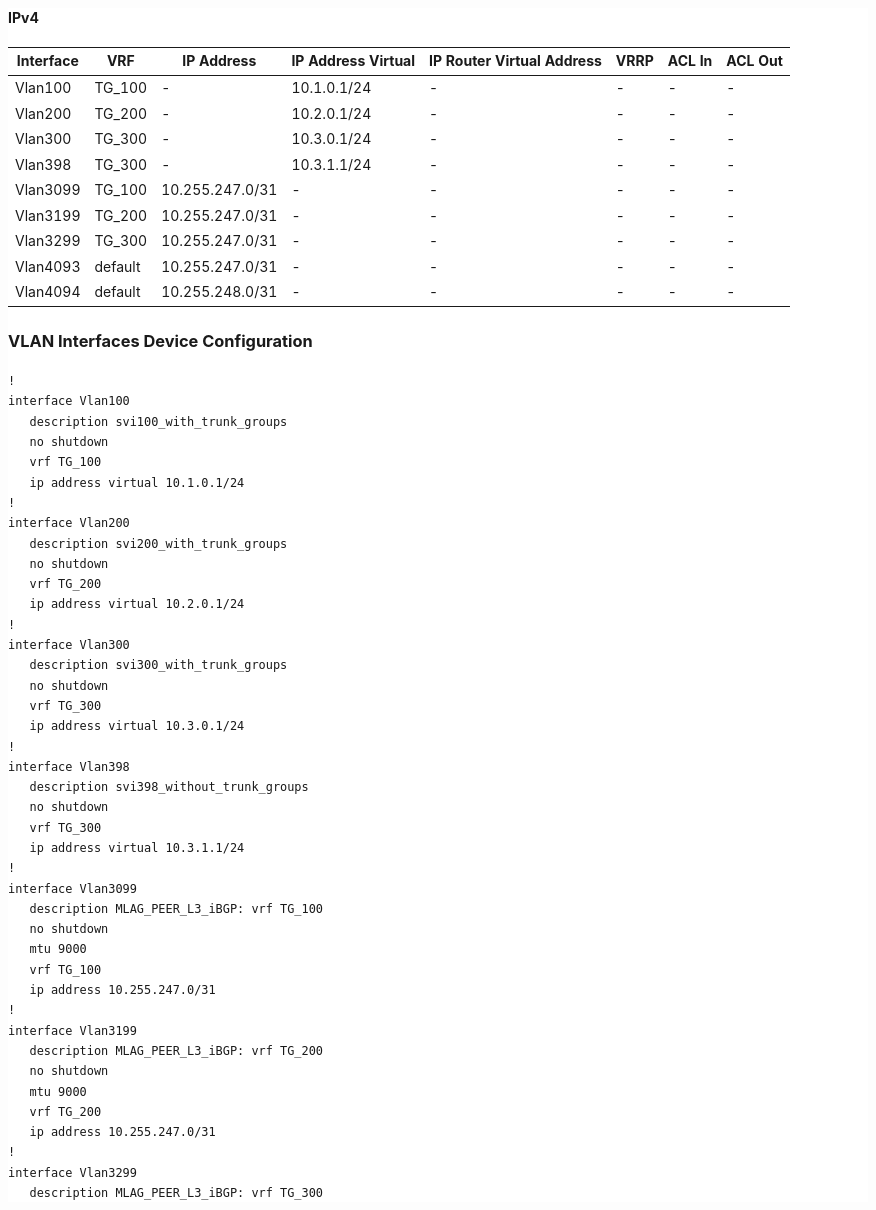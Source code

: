 #### IPv4

| Interface | VRF | IP Address | IP Address Virtual | IP Router Virtual Address | VRRP | ACL In | ACL Out |
| --------- | --- | ---------- | ------------------ | ------------------------- | ---- | ------ | ------- |
| Vlan100 |  TG_100  |  -  |  10.1.0.1/24  |  -  |  -  |  -  |  -  |
| Vlan200 |  TG_200  |  -  |  10.2.0.1/24  |  -  |  -  |  -  |  -  |
| Vlan300 |  TG_300  |  -  |  10.3.0.1/24  |  -  |  -  |  -  |  -  |
| Vlan398 |  TG_300  |  -  |  10.3.1.1/24  |  -  |  -  |  -  |  -  |
| Vlan3099 |  TG_100  |  10.255.247.0/31  |  -  |  -  |  -  |  -  |  -  |
| Vlan3199 |  TG_200  |  10.255.247.0/31  |  -  |  -  |  -  |  -  |  -  |
| Vlan3299 |  TG_300  |  10.255.247.0/31  |  -  |  -  |  -  |  -  |  -  |
| Vlan4093 |  default  |  10.255.247.0/31  |  -  |  -  |  -  |  -  |  -  |
| Vlan4094 |  default  |  10.255.248.0/31  |  -  |  -  |  -  |  -  |  -  |

### VLAN Interfaces Device Configuration

```eos
!
interface Vlan100
   description svi100_with_trunk_groups
   no shutdown
   vrf TG_100
   ip address virtual 10.1.0.1/24
!
interface Vlan200
   description svi200_with_trunk_groups
   no shutdown
   vrf TG_200
   ip address virtual 10.2.0.1/24
!
interface Vlan300
   description svi300_with_trunk_groups
   no shutdown
   vrf TG_300
   ip address virtual 10.3.0.1/24
!
interface Vlan398
   description svi398_without_trunk_groups
   no shutdown
   vrf TG_300
   ip address virtual 10.3.1.1/24
!
interface Vlan3099
   description MLAG_PEER_L3_iBGP: vrf TG_100
   no shutdown
   mtu 9000
   vrf TG_100
   ip address 10.255.247.0/31
!
interface Vlan3199
   description MLAG_PEER_L3_iBGP: vrf TG_200
   no shutdown
   mtu 9000
   vrf TG_200
   ip address 10.255.247.0/31
!
interface Vlan3299
   description MLAG_PEER_L3_iBGP: vrf TG_300
```